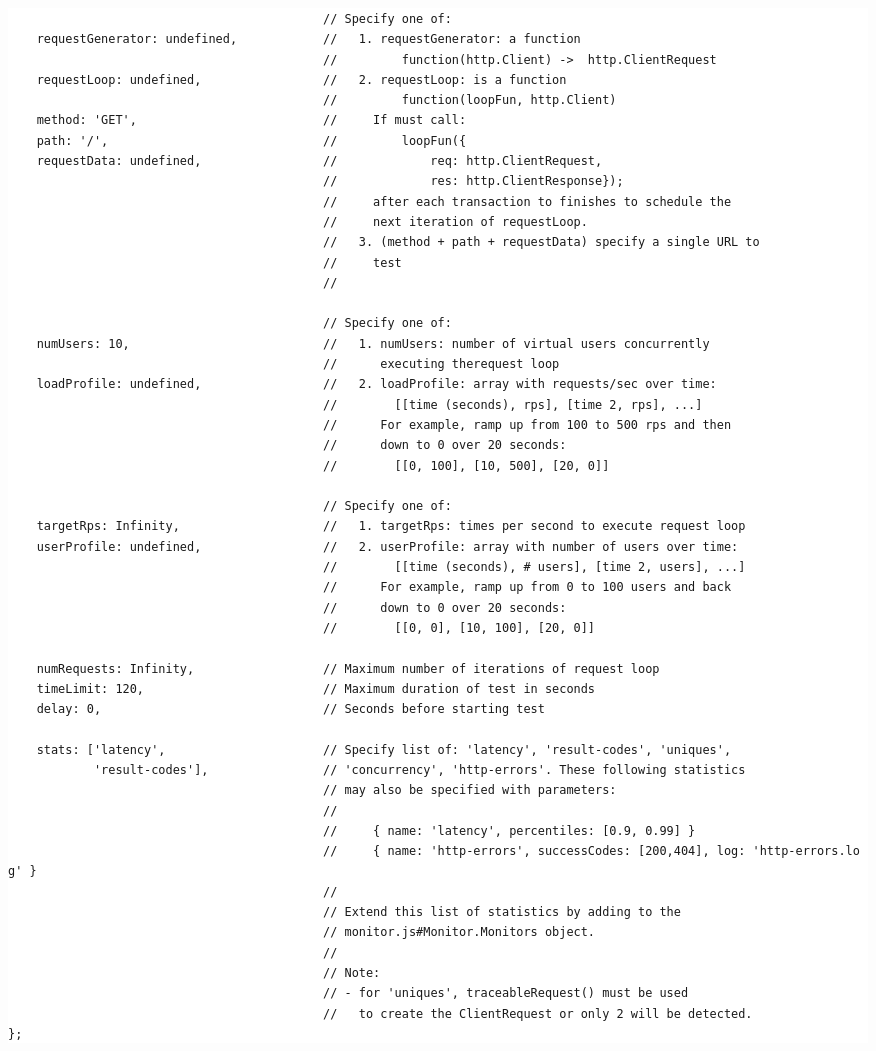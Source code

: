                                                 // Specify one of:
        requestGenerator: undefined,            //   1. requestGenerator: a function
                                                //         function(http.Client) ->  http.ClientRequest
        requestLoop: undefined,                 //   2. requestLoop: is a function
                                                //         function(loopFun, http.Client)
        method: 'GET',                          //     If must call:
        path: '/',                              //         loopFun({
        requestData: undefined,                 //             req: http.ClientRequest, 
                                                //             res: http.ClientResponse});
                                                //     after each transaction to finishes to schedule the 
                                                //     next iteration of requestLoop.
                                                //   3. (method + path + requestData) specify a single URL to
                                                //     test
                                                //

                                                // Specify one of:
        numUsers: 10,                           //   1. numUsers: number of virtual users concurrently
                                                //      executing therequest loop
        loadProfile: undefined,                 //   2. loadProfile: array with requests/sec over time:
                                                //        [[time (seconds), rps], [time 2, rps], ...]
                                                //      For example, ramp up from 100 to 500 rps and then
                                                //      down to 0 over 20 seconds:
                                                //        [[0, 100], [10, 500], [20, 0]]

                                                // Specify one of:
        targetRps: Infinity,                    //   1. targetRps: times per second to execute request loop
        userProfile: undefined,                 //   2. userProfile: array with number of users over time:
                                                //        [[time (seconds), # users], [time 2, users], ...]
                                                //      For example, ramp up from 0 to 100 users and back
                                                //      down to 0 over 20 seconds:
                                                //        [[0, 0], [10, 100], [20, 0]]

        numRequests: Infinity,                  // Maximum number of iterations of request loop
        timeLimit: 120,                         // Maximum duration of test in seconds
        delay: 0,                               // Seconds before starting test

        stats: ['latency',                      // Specify list of: 'latency', 'result-codes', 'uniques', 
                'result-codes'],                // 'concurrency', 'http-errors'. These following statistics
                                                // may also be specified with parameters:
                                                //
                                                //     { name: 'latency', percentiles: [0.9, 0.99] }
                                                //     { name: 'http-errors', successCodes: [200,404], log: 'http-errors.log' }
                                                //
                                                // Extend this list of statistics by adding to the
                                                // monitor.js#Monitor.Monitors object.
                                                //
                                                // Note:
                                                // - for 'uniques', traceableRequest() must be used
                                                //   to create the ClientRequest or only 2 will be detected.
    };